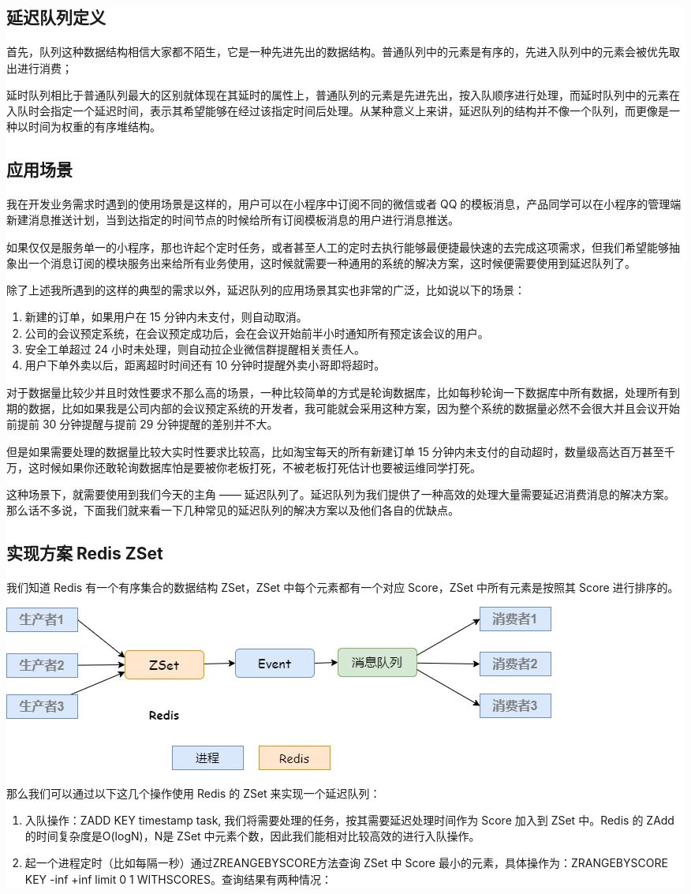 ## 延迟队列定义

首先，队列这种数据结构相信大家都不陌生，它是一种先进先出的数据结构。普通队列中的元素是有序的，先进入队列中的元素会被优先取出进行消费；

延时队列相比于普通队列最大的区别就体现在其延时的属性上，普通队列的元素是先进先出，按入队顺序进行处理，而延时队列中的元素在入队时会指定一个延迟时间，表示其希望能够在经过该指定时间后处理。从某种意义上来讲，延迟队列的结构并不像一个队列，而更像是一种以时间为权重的有序堆结构。

## 应用场景

我在开发业务需求时遇到的使用场景是这样的，用户可以在小程序中订阅不同的微信或者 QQ 的模板消息，产品同学可以在小程序的管理端新建消息推送计划，当到达指定的时间节点的时候给所有订阅模板消息的用户进行消息推送。

如果仅仅是服务单一的小程序，那也许起个定时任务，或者甚至人工的定时去执行能够最便捷最快速的去完成这项需求，但我们希望能够抽象出一个消息订阅的模块服务出来给所有业务使用，这时候就需要一种通用的系统的解决方案，这时候便需要使用到延迟队列了。

除了上述我所遇到的这样的典型的需求以外，延迟队列的应用场景其实也非常的广泛，比如说以下的场景：

1. 新建的订单，如果用户在 15 分钟内未支付，则自动取消。
1. 公司的会议预定系统，在会议预定成功后，会在会议开始前半小时通知所有预定该会议的用户。
1. 安全工单超过 24 小时未处理，则自动拉企业微信群提醒相关责任人。
1. 用户下单外卖以后，距离超时时间还有 10 分钟时提醒外卖小哥即将超时。

对于数据量比较少并且时效性要求不那么高的场景，一种比较简单的方式是轮询数据库，比如每秒轮询一下数据库中所有数据，处理所有到期的数据，比如如果我是公司内部的会议预定系统的开发者，我可能就会采用这种方案，因为整个系统的数据量必然不会很大并且会议开始前提前 30 分钟提醒与提前 29 分钟提醒的差别并不大。

但是如果需要处理的数据量比较大实时性要求比较高，比如淘宝每天的所有新建订单 15 分钟内未支付的自动超时，数量级高达百万甚至千万，这时候如果你还敢轮询数据库怕是要被你老板打死，不被老板打死估计也要被运维同学打死。

这种场景下，就需要使用到我们今天的主角 —— 延迟队列了。延迟队列为我们提供了一种高效的处理大量需要延迟消费消息的解决方案。那么话不多说，下面我们就来看一下几种常见的延迟队列的解决方案以及他们各自的优缺点。

## 实现方案 Redis ZSet

我们知道 Redis 有一个有序集合的数据结构 ZSet，ZSet 中每个元素都有一个对应 Score，ZSet 中所有元素是按照其 Score 进行排序的。

![](img/延迟队列/2.png)

那么我们可以通过以下这几个操作使用 Redis 的 ZSet 来实现一个延迟队列：

1. 入队操作：ZADD KEY timestamp task, 我们将需要处理的任务，按其需要延迟处理时间作为 Score 加入到 ZSet 中。Redis 的 ZAdd 的时间复杂度是O(logN)，N是 ZSet 中元素个数，因此我们能相对比较高效的进行入队操作。

2. 起一个进程定时（比如每隔一秒）通过ZREANGEBYSCORE方法查询 ZSet 中 Score 最小的元素，具体操作为：ZRANGEBYSCORE KEY -inf +inf limit 0 1 WITHSCORES。查询结果有两种情况：
   